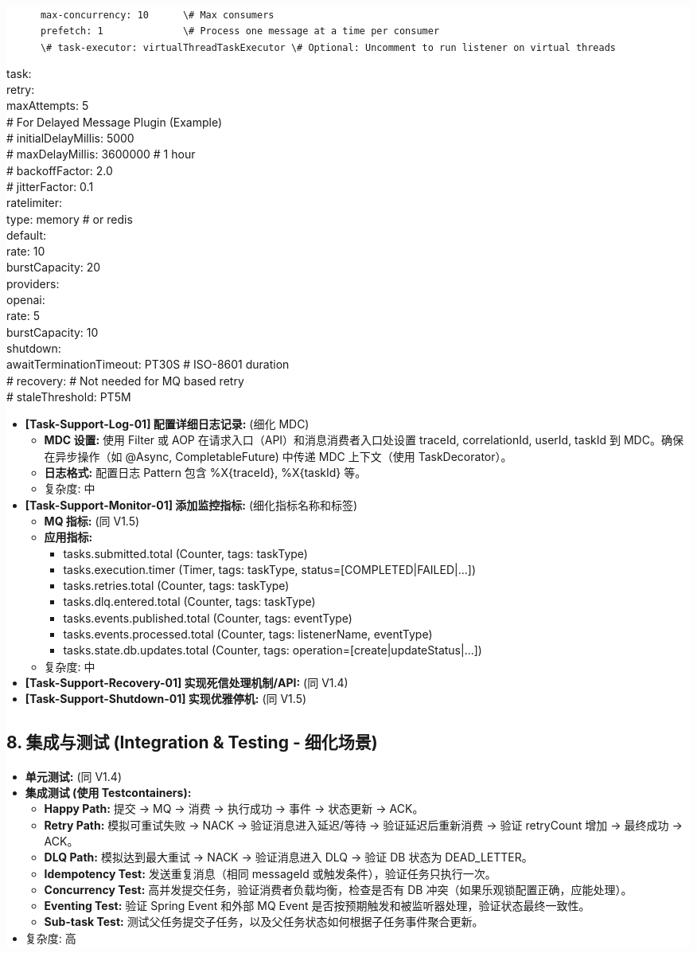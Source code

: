           max-concurrency: 10      \# Max consumers  
          prefetch: 1              \# Process one message at a time per consumer  
          \# task-executor: virtualThreadTaskExecutor \# Optional: Uncomment to run listener on virtual threads

  task:  
    retry:  
      maxAttempts: 5  
      \# For Delayed Message Plugin (Example)  
      \# initialDelayMillis: 5000  
      \# maxDelayMillis: 3600000 \# 1 hour  
      \# backoffFactor: 2.0  
      \# jitterFactor: 0.1  
    ratelimiter:  
      type: memory \# or redis  
      default:  
        rate: 10  
        burstCapacity: 20  
      providers:  
        openai:  
          rate: 5  
          burstCapacity: 10  
    shutdown:  
      awaitTerminationTimeout: PT30S \# ISO-8601 duration  
    \# recovery: \# Not needed for MQ based retry  
    \#   staleThreshold: PT5M

* **\[Task-Support-Log-01\] 配置详细日志记录:** (细化 MDC)  
  * **MDC 设置:** 使用 Filter 或 AOP 在请求入口（API）和消息消费者入口处设置 traceId, correlationId, userId, taskId 到 MDC。确保在异步操作（如 @Async, CompletableFuture) 中传递 MDC 上下文（使用 TaskDecorator）。  
  * **日志格式:** 配置日志 Pattern 包含 %X{traceId}, %X{taskId} 等。  
  * 复杂度: 中  
* **\[Task-Support-Monitor-01\] 添加监控指标:** (细化指标名称和标签)  
  * **MQ 指标:** (同 V1.5)  
  * **应用指标:**  
    * tasks.submitted.total (Counter, tags: taskType)  
    * tasks.execution.timer (Timer, tags: taskType, status=\[COMPLETED|FAILED|...\])  
    * tasks.retries.total (Counter, tags: taskType)  
    * tasks.dlq.entered.total (Counter, tags: taskType)  
    * tasks.events.published.total (Counter, tags: eventType)  
    * tasks.events.processed.total (Counter, tags: listenerName, eventType)  
    * tasks.state.db.updates.total (Counter, tags: operation=\[create|updateStatus|...\])  
  * 复杂度: 中  
* **\[Task-Support-Recovery-01\] 实现死信处理机制/API:** (同 V1.4)  
* **\[Task-Support-Shutdown-01\] 实现优雅停机:** (同 V1.5)

## **8\. 集成与测试 (Integration & Testing \- 细化场景)**

* **单元测试:** (同 V1.4)  
* **集成测试 (使用 Testcontainers):**  
  * **Happy Path:** 提交 \-\> MQ \-\> 消费 \-\> 执行成功 \-\> 事件 \-\> 状态更新 \-\> ACK。  
  * **Retry Path:** 模拟可重试失败 \-\> NACK \-\> 验证消息进入延迟/等待 \-\> 验证延迟后重新消费 \-\> 验证 retryCount 增加 \-\> 最终成功 \-\> ACK。  
  * **DLQ Path:** 模拟达到最大重试 \-\> NACK \-\> 验证消息进入 DLQ \-\> 验证 DB 状态为 DEAD\_LETTER。  
  * **Idempotency Test:** 发送重复消息（相同 messageId 或触发条件），验证任务只执行一次。  
  * **Concurrency Test:** 高并发提交任务，验证消费者负载均衡，检查是否有 DB 冲突（如果乐观锁配置正确，应能处理）。  
  * **Eventing Test:** 验证 Spring Event 和外部 MQ Event 是否按预期触发和被监听器处理，验证状态最终一致性。  
  * **Sub-task Test:** 测试父任务提交子任务，以及父任务状态如何根据子任务事件聚合更新。  
* 复杂度: 高
